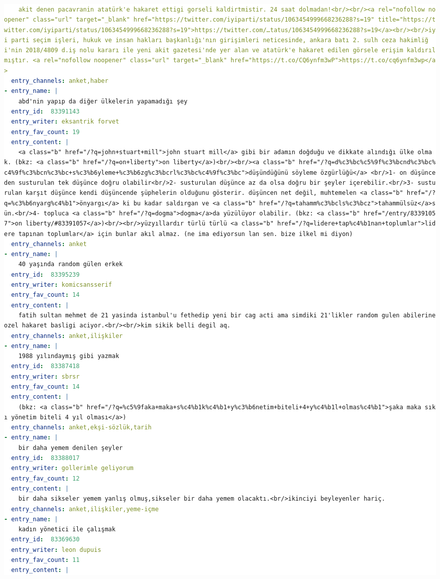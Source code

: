 ```yaml
    akit denen pacavranin atatürk'e hakaret ettigi gorseli kaldirtmistir. 24 saat dolmadan!<br/><br/><a rel="nofollow noopener" class="url" target="_blank" href="https://twitter.com/iyiparti/status/1063454999668236288?s=19" title="https://twitter.com/iyiparti/status/1063454999668236288?s=19">https://twitter.com/…tatus/1063454999668236288?s=19</a><br/><br/>iyi parti seçim işleri, hukuk ve insan hakları başkanlığı'nın girişimleri neticesinde, ankara batı 2. sulh ceza hakimliği'nin 2018/4809 d.iş nolu kararı ile yeni akit gazetesi'nde yer alan ve atatürk'e hakaret edilen görsele erişim kaldırılmıştır. <a rel="nofollow noopener" class="url" target="_blank" href="https://t.co/CQ6ynfm3wP">https://t.co/cq6ynfm3wp</a>
  entry_channels: anket,haber
- entry_name: |
    abd'nin yapıp da diğer ülkelerin yapamadığı şey
  entry_id:  83391143
  entry_writer: eksantrik forvet
  entry_fav_count: 19
  entry_content: |
    <a class="b" href="/?q=john+stuart+mill">john stuart mill</a> gibi bir adamın doğduğu ve dikkate alındığı ülke olmak. (bkz: <a class="b" href="/?q=on+liberty">on liberty</a>)<br/><br/><a class="b" href="/?q=d%c3%bc%c5%9f%c3%bcnd%c3%bc%c4%9f%c3%bcn%c3%bc+s%c3%b6yleme+%c3%b6zg%c3%bcrl%c3%bc%c4%9f%c3%bc">düşündüğünü söyleme özgürlüğü</a> <br/>1- on düşünceden susturulan tek düşünce doğru olabilir<br/>2- susturulan düşünce az da olsa doğru bir şeyler içerebilir.<br/>3- susturulan karşıt düşünce kendi düşüncende şüphelerin olduğunu gösterir. düşüncen net değil, muhtemelen <a class="b" href="/?q=%c3%b6nyarg%c4%b1">önyargı</a> ki bu kadar saldırgan ve <a class="b" href="/?q=tahamm%c3%bcls%c3%bcz">tahammülsüz</a>sün.<br/>4- topluca <a class="b" href="/?q=dogma">dogma</a>da yüzülüyor olabilir. (bkz: <a class="b" href="/entry/83391057">on liberty/#83391057</a>)<br/><br/>yüzyıllardır türlü türlü <a class="b" href="/?q=lidere+tap%c4%b1nan+toplumlar">lidere tapınan toplumlar</a> için bunlar akıl almaz. (ne ima ediyorsun lan sen. bize ilkel mi diyon)
  entry_channels: anket
- entry_name: |
    40 yaşında random gülen erkek
  entry_id:  83395239
  entry_writer: komicsansserif
  entry_fav_count: 14
  entry_content: |
    fatih sultan mehmet de 21 yasinda istanbul'u fethedip yeni bir cag acti ama simdiki 21'likler random gulen abilerine ozel hakaret basligi aciyor.<br/><br/>kim sikik belli degil aq.
  entry_channels: anket,ilişkiler
- entry_name: |
    1988 yılındaymış gibi yazmak
  entry_id:  83387418
  entry_writer: sbrsr
  entry_fav_count: 14
  entry_content: |
    (bkz: <a class="b" href="/?q=%c5%9faka+maka+s%c4%b1k%c4%b1+y%c3%b6netim+biteli+4+y%c4%b1l+olmas%c4%b1">şaka maka sıkı yönetim biteli 4 yıl olması</a>)
  entry_channels: anket,ekşi-sözlük,tarih
- entry_name: |
    bir daha yemem denilen şeyler
  entry_id:  83388017
  entry_writer: gollerimle geliyorum
  entry_fav_count: 12
  entry_content: |
    bir daha sikseler yemem yanlış olmuş,sikseler bir daha yemem olacaktı.<br/>ikinciyi beyleyenler hariç.
  entry_channels: anket,ilişkiler,yeme-içme
- entry_name: |
    kadın yönetici ile çalışmak
  entry_id:  83369630
  entry_writer: leon dupuis
  entry_fav_count: 11
  entry_content: |
```